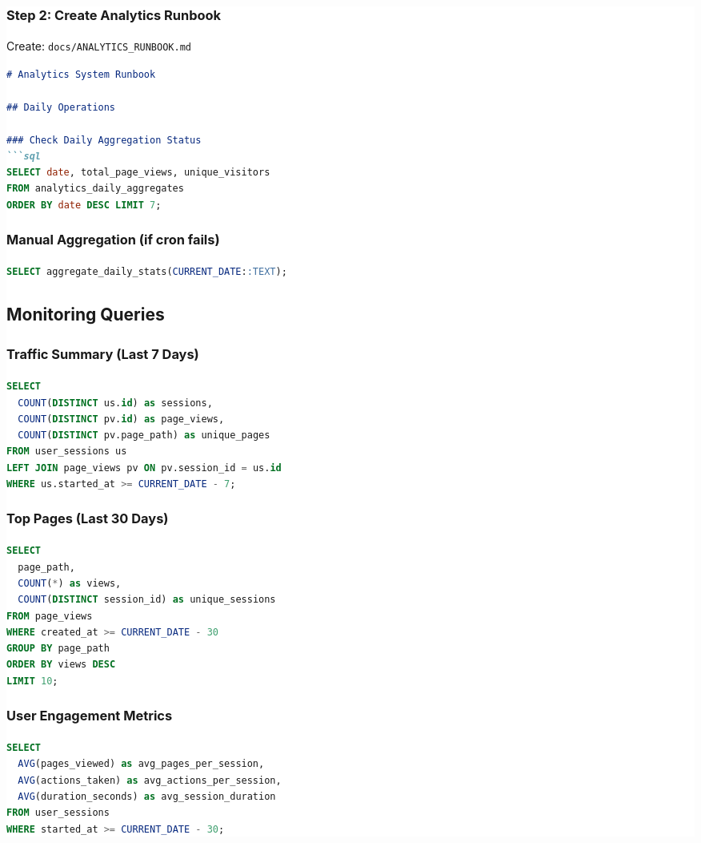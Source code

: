 ### Step 2: Create Analytics Runbook

Create: `docs/ANALYTICS_RUNBOOK.md`

```markdown
# Analytics System Runbook

## Daily Operations

### Check Daily Aggregation Status
```sql
SELECT date, total_page_views, unique_visitors
FROM analytics_daily_aggregates
ORDER BY date DESC LIMIT 7;
```

### Manual Aggregation (if cron fails)
```sql
SELECT aggregate_daily_stats(CURRENT_DATE::TEXT);
```

## Monitoring Queries

### Traffic Summary (Last 7 Days)
```sql
SELECT 
  COUNT(DISTINCT us.id) as sessions,
  COUNT(DISTINCT pv.id) as page_views,
  COUNT(DISTINCT pv.page_path) as unique_pages
FROM user_sessions us
LEFT JOIN page_views pv ON pv.session_id = us.id
WHERE us.started_at >= CURRENT_DATE - 7;
```

### Top Pages (Last 30 Days)
```sql
SELECT 
  page_path,
  COUNT(*) as views,
  COUNT(DISTINCT session_id) as unique_sessions
FROM page_views
WHERE created_at >= CURRENT_DATE - 30
GROUP BY page_path
ORDER BY views DESC
LIMIT 10;
```

### User Engagement Metrics
```sql
SELECT 
  AVG(pages_viewed) as avg_pages_per_session,
  AVG(actions_taken) as avg_actions_per_session,
  AVG(duration_seconds) as avg_session_duration
FROM user_sessions
WHERE started_at >= CURRENT_DATE - 30;
```
